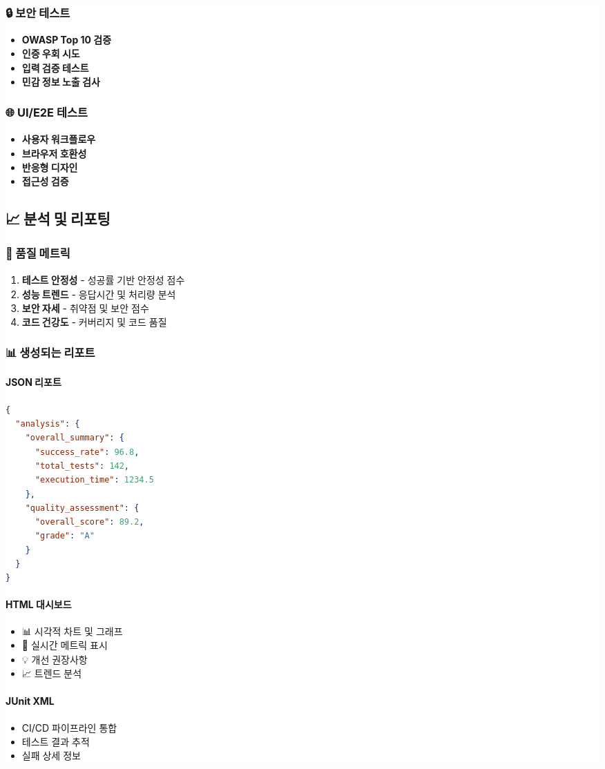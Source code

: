 ### 🔒 보안 테스트
- **OWASP Top 10 검증**
- **인증 우회 시도**
- **입력 검증 테스트**
- **민감 정보 노출 검사**

### 🌐 UI/E2E 테스트
- **사용자 워크플로우**
- **브라우저 호환성**
- **반응형 디자인**
- **접근성 검증**

## 📈 분석 및 리포팅

### 🎯 품질 메트릭

1. **테스트 안정성** - 성공률 기반 안정성 점수
2. **성능 트렌드** - 응답시간 및 처리량 분석
3. **보안 자세** - 취약점 및 보안 점수
4. **코드 건강도** - 커버리지 및 코드 품질

### 📊 생성되는 리포트

#### JSON 리포트
```json
{
  "analysis": {
    "overall_summary": {
      "success_rate": 96.8,
      "total_tests": 142,
      "execution_time": 1234.5
    },
    "quality_assessment": {
      "overall_score": 89.2,
      "grade": "A"
    }
  }
}
```

#### HTML 대시보드
- 📊 시각적 차트 및 그래프
- 🎯 실시간 메트릭 표시
- 💡 개선 권장사항
- 📈 트렌드 분석

#### JUnit XML
- CI/CD 파이프라인 통합
- 테스트 결과 추적
- 실패 상세 정보
